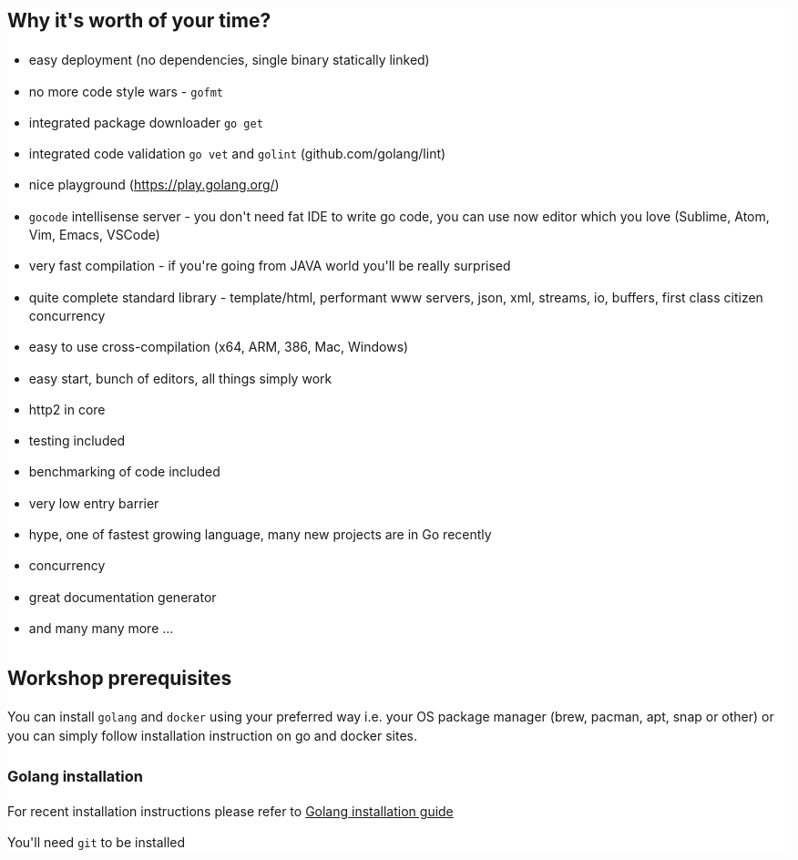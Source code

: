 ## Why it's worth of your time?

  

- easy deployment (no dependencies, single binary statically linked)

- no more code style wars - `gofmt`

- integrated package downloader `go get`

- integrated code validation `go vet` and `golint` (github.com/golang/lint)

- nice playground (https://play.golang.org/)

-  `gocode` intellisense server - you don't need fat IDE to write go code, you can use now editor which you love (Sublime, Atom, Vim, Emacs, VSCode)

- very fast compilation - if you're going from JAVA world you'll be really surprised

- quite complete standard library - template/html, performant www servers, json, xml, streams, io, buffers, first class citizen concurrency

- easy to use cross-compilation (x64, ARM, 386, Mac, Windows)

- easy start, bunch of editors, all things simply work

- http2 in core

- testing included

- benchmarking of code included

- very low entry barrier

- hype, one of fastest growing language, many new projects are in Go recently

- concurrency

- great documentation generator

- and many many more ...

  

## Workshop prerequisites

  

You can install `golang` and `docker` using your preferred way i.e. your OS package manager (brew, pacman, apt, snap or other) or you can simply follow installation instruction on go and docker sites.

  

### Golang installation

  

For recent installation instructions please refer to [Golang installation guide](https://golang.org/doc/install)

  

You'll need `git` to be installed
